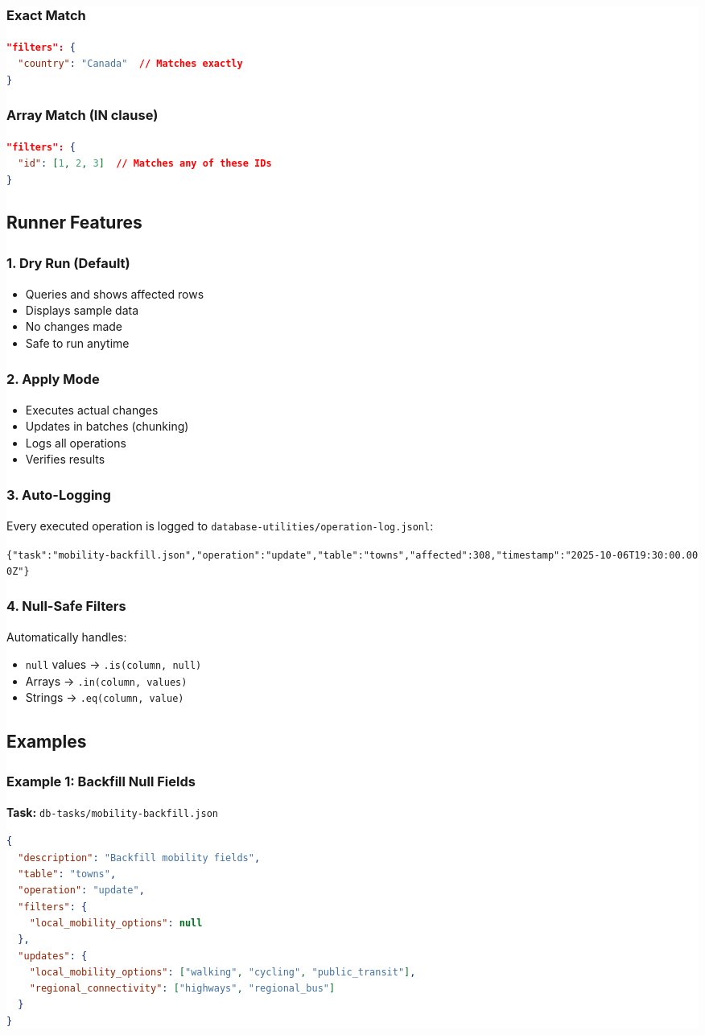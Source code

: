 ### Exact Match
```json
"filters": {
  "country": "Canada"  // Matches exactly
}
```

### Array Match (IN clause)
```json
"filters": {
  "id": [1, 2, 3]  // Matches any of these IDs
}
```

## Runner Features

### 1. Dry Run (Default)
- Queries and shows affected rows
- Displays sample data
- No changes made
- Safe to run anytime

### 2. Apply Mode
- Executes actual changes
- Updates in batches (chunking)
- Logs all operations
- Verifies results

### 3. Auto-Logging
Every executed operation is logged to `database-utilities/operation-log.jsonl`:
```jsonl
{"task":"mobility-backfill.json","operation":"update","table":"towns","affected":308,"timestamp":"2025-10-06T19:30:00.000Z"}
```

### 4. Null-Safe Filters
Automatically handles:
- `null` values → `.is(column, null)`
- Arrays → `.in(column, values)`
- Strings → `.eq(column, value)`

## Examples

### Example 1: Backfill Null Fields

**Task:** `db-tasks/mobility-backfill.json`
```json
{
  "description": "Backfill mobility fields",
  "table": "towns",
  "operation": "update",
  "filters": {
    "local_mobility_options": null
  },
  "updates": {
    "local_mobility_options": ["walking", "cycling", "public_transit"],
    "regional_connectivity": ["highways", "regional_bus"]
  }
}
```
